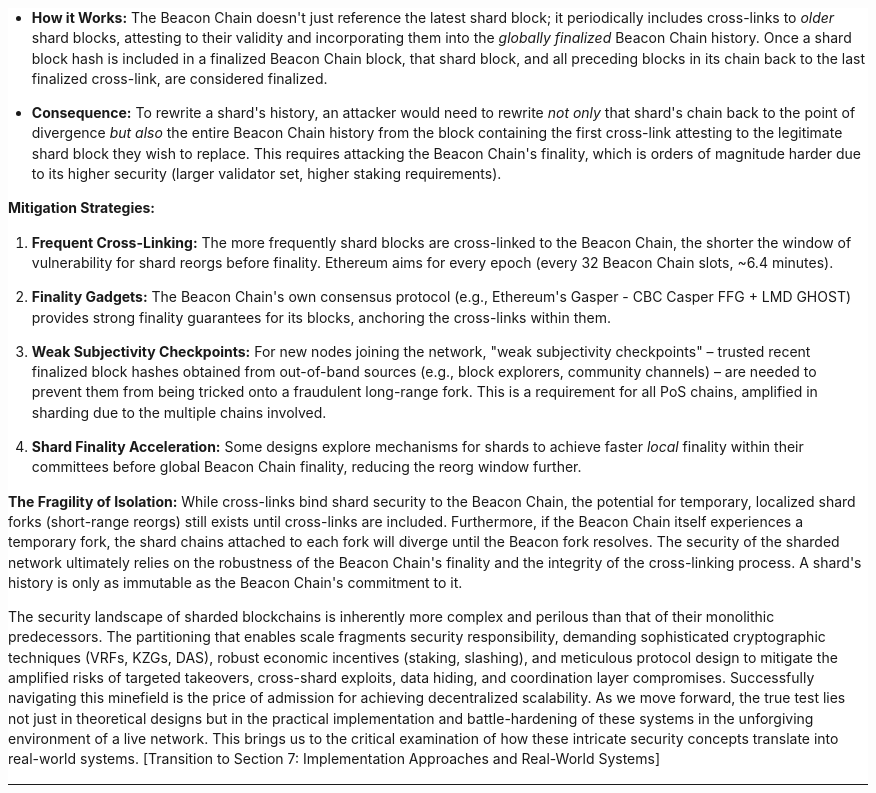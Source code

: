 *   **How it Works:** The Beacon Chain doesn't just reference the latest shard block; it periodically includes cross-links to *older* shard blocks, attesting to their validity and incorporating them into the *globally finalized* Beacon Chain history. Once a shard block hash is included in a finalized Beacon Chain block, that shard block, and all preceding blocks in its chain back to the last finalized cross-link, are considered finalized.

*   **Consequence:** To rewrite a shard's history, an attacker would need to rewrite *not only* that shard's chain back to the point of divergence *but also* the entire Beacon Chain history from the block containing the first cross-link attesting to the legitimate shard block they wish to replace. This requires attacking the Beacon Chain's finality, which is orders of magnitude harder due to its higher security (larger validator set, higher staking requirements).

**Mitigation Strategies:**

1.  **Frequent Cross-Linking:** The more frequently shard blocks are cross-linked to the Beacon Chain, the shorter the window of vulnerability for shard reorgs before finality. Ethereum aims for every epoch (every 32 Beacon Chain slots, ~6.4 minutes).

2.  **Finality Gadgets:** The Beacon Chain's own consensus protocol (e.g., Ethereum's Gasper - CBC Casper FFG + LMD GHOST) provides strong finality guarantees for its blocks, anchoring the cross-links within them.

3.  **Weak Subjectivity Checkpoints:** For new nodes joining the network, "weak subjectivity checkpoints" – trusted recent finalized block hashes obtained from out-of-band sources (e.g., block explorers, community channels) – are needed to prevent them from being tricked onto a fraudulent long-range fork. This is a requirement for all PoS chains, amplified in sharding due to the multiple chains involved.

4.  **Shard Finality Acceleration:** Some designs explore mechanisms for shards to achieve faster *local* finality within their committees before global Beacon Chain finality, reducing the reorg window further.

**The Fragility of Isolation:** While cross-links bind shard security to the Beacon Chain, the potential for temporary, localized shard forks (short-range reorgs) still exists until cross-links are included. Furthermore, if the Beacon Chain itself experiences a temporary fork, the shard chains attached to each fork will diverge until the Beacon fork resolves. The security of the sharded network ultimately relies on the robustness of the Beacon Chain's finality and the integrity of the cross-linking process. A shard's history is only as immutable as the Beacon Chain's commitment to it.

The security landscape of sharded blockchains is inherently more complex and perilous than that of their monolithic predecessors. The partitioning that enables scale fragments security responsibility, demanding sophisticated cryptographic techniques (VRFs, KZGs, DAS), robust economic incentives (staking, slashing), and meticulous protocol design to mitigate the amplified risks of targeted takeovers, cross-shard exploits, data hiding, and coordination layer compromises. Successfully navigating this minefield is the price of admission for achieving decentralized scalability. As we move forward, the true test lies not just in theoretical designs but in the practical implementation and battle-hardening of these systems in the unforgiving environment of a live network. This brings us to the critical examination of how these intricate security concepts translate into real-world systems. [Transition to Section 7: Implementation Approaches and Real-World Systems]



---




